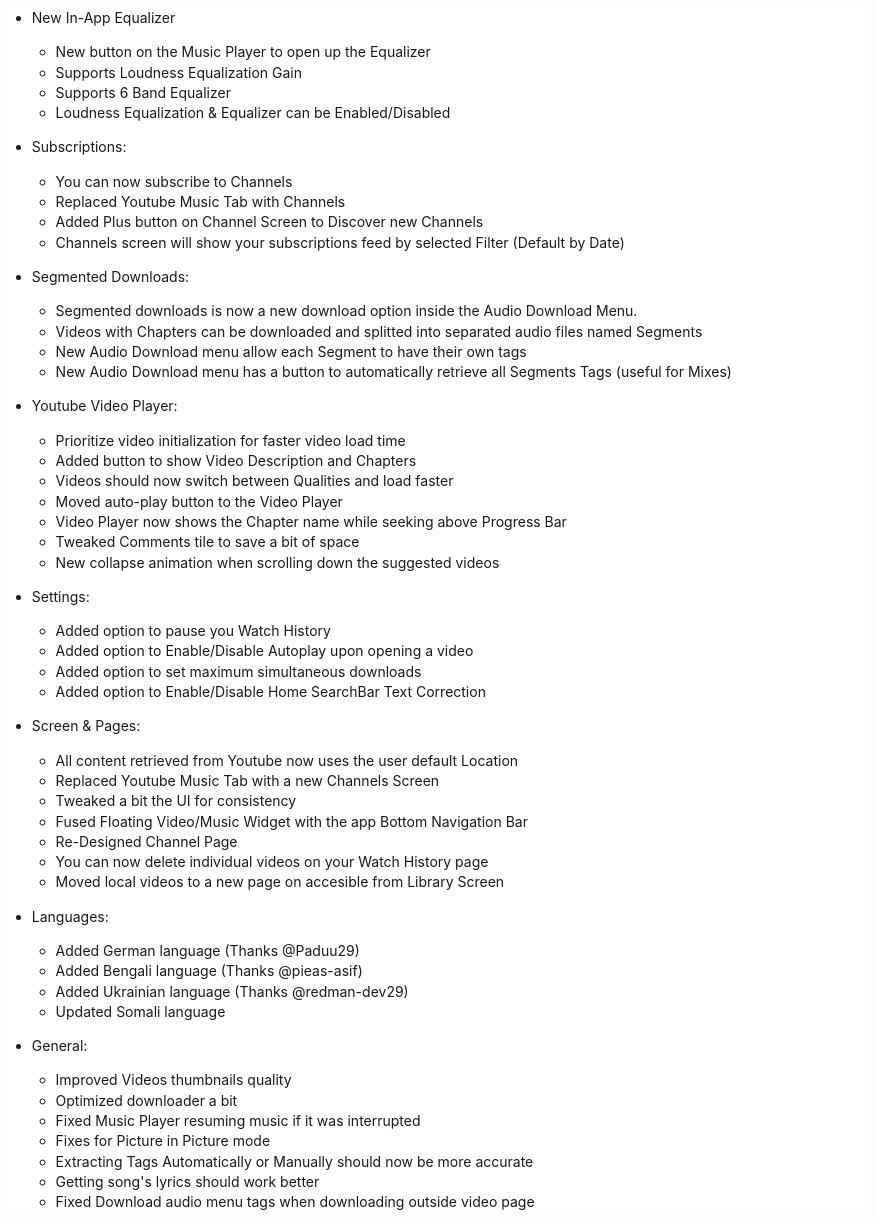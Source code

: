 - New In-App Equalizer
    * New button on the Music Player to open up the Equalizer
    * Supports Loudness Equalization Gain
    * Supports 6 Band Equalizer
    * Loudness Equalization & Equalizer can be Enabled/Disabled

- Subscriptions:
    * You can now subscribe to Channels
    * Replaced Youtube Music Tab with Channels
    * Added Plus button on Channel Screen to Discover new Channels
    * Channels screen will show your subscriptions feed by selected Filter (Default by Date)

- Segmented Downloads:
    * Segmented downloads is now a new download option inside the Audio Download Menu.
    * Videos with Chapters can be downloaded and splitted into separated audio files named Segments
    * New Audio Download menu allow each Segment to have their own tags
    * New Audio Download menu has a button to automatically retrieve all Segments Tags (useful for Mixes)

- Youtube Video Player:
    * Prioritize video initialization for faster video load time
    * Added button to show Video Description and Chapters
    * Videos should now switch between Qualities and load faster
    * Moved auto-play button to the Video Player
    * Video Player now shows the Chapter name while seeking above Progress Bar
    * Tweaked Comments tile to save a bit of space
    * New collapse animation when scrolling down the suggested videos

- Settings:
    * Added option to pause you Watch History
    * Added option to Enable/Disable Autoplay upon opening a video
    * Added option to set maximum simultaneous downloads
    * Added option to Enable/Disable Home SearchBar Text Correction

- Screen & Pages:
    * All content retrieved from Youtube now uses the user default Location
    * Replaced Youtube Music Tab with a new Channels Screen
    * Tweaked a bit the UI for consistency
    * Fused Floating Video/Music Widget with the app Bottom Navigation Bar
    * Re-Designed Channel Page
    * You can now delete individual videos on your Watch History page
    * Moved local videos to a new page on accesible from Library Screen
    
- Languages:
    * Added German language (Thanks @Paduu29)
    * Added Bengali language (Thanks @pieas-asif)
    * Added Ukrainian language (Thanks @redman-dev29)
    * Updated Somali language

- General:
    * Improved Videos thumbnails quality
    * Optimized downloader a bit
    * Fixed Music Player resuming music if it was interrupted
    * Fixes for Picture in Picture mode
    * Extracting Tags Automatically or Manually should now be more accurate
    * Getting song's lyrics should work better
    * Fixed Download audio menu tags when downloading outside video page
